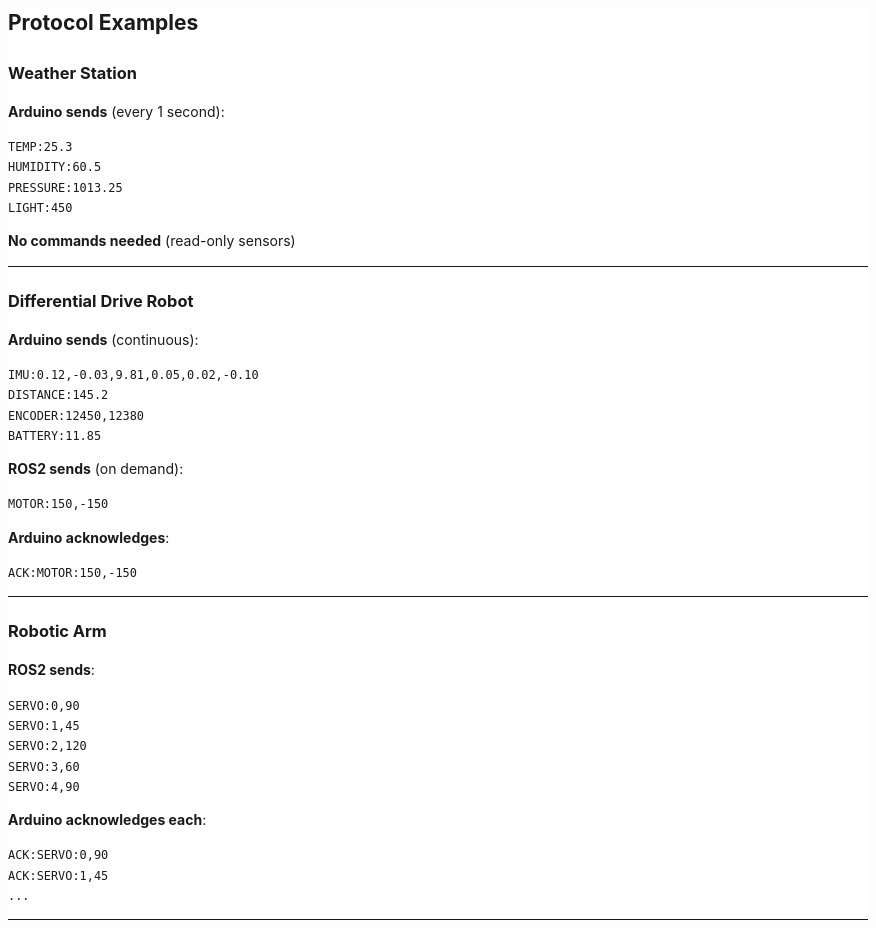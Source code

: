 ## Protocol Examples

### Weather Station

**Arduino sends** (every 1 second):
```
TEMP:25.3
HUMIDITY:60.5
PRESSURE:1013.25
LIGHT:450
```

**No commands needed** (read-only sensors)

---

### Differential Drive Robot

**Arduino sends** (continuous):
```
IMU:0.12,-0.03,9.81,0.05,0.02,-0.10
DISTANCE:145.2
ENCODER:12450,12380
BATTERY:11.85
```

**ROS2 sends** (on demand):
```
MOTOR:150,-150
```

**Arduino acknowledges**:
```
ACK:MOTOR:150,-150
```

---

### Robotic Arm

**ROS2 sends**:
```
SERVO:0,90
SERVO:1,45
SERVO:2,120
SERVO:3,60
SERVO:4,90
```

**Arduino acknowledges each**:
```
ACK:SERVO:0,90
ACK:SERVO:1,45
...
```

---